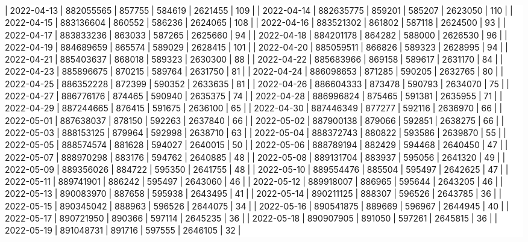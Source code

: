 | 2022-04-13 | 882055565 | 857755 | 584619 | 2621455 | 109 |
| 2022-04-14 | 882635775 | 859201 | 585207 | 2623050 | 110 |
| 2022-04-15 | 883136604 | 860552 | 586236 | 2624065 | 108 |
| 2022-04-16 | 883521302 | 861802 | 587118 | 2624500 | 93 |
| 2022-04-17 | 883833236 | 863033 | 587265 | 2625660 | 94 |
| 2022-04-18 | 884201178 | 864282 | 588000 | 2626530 | 96 |
| 2022-04-19 | 884689659 | 865574 | 589029 | 2628415 | 101 |
| 2022-04-20 | 885059511 | 866826 | 589323 | 2628995 | 94 |
| 2022-04-21 | 885403637 | 868018 | 589323 | 2630300 | 88 |
| 2022-04-22 | 885683966 | 869158 | 589617 | 2631170 | 84 |
| 2022-04-23 | 885896675 | 870215 | 589764 | 2631750 | 81 |
| 2022-04-24 | 886098653 | 871285 | 590205 | 2632765 | 80 |
| 2022-04-25 | 886352228 | 872399 | 590352 | 2633635 | 81 |
| 2022-04-26 | 886604333 | 873478 | 590793 | 2634070 | 75 |
| 2022-04-27 | 886776176 | 874465 | 590940 | 2635375 | 74 |
| 2022-04-28 | 886996824 | 875465 | 591381 | 2635955 | 71 |
| 2022-04-29 | 887244665 | 876415 | 591675 | 2636100 | 65 |
| 2022-04-30 | 887446349 | 877277 | 592116 | 2636970 | 66 |
| 2022-05-01 | 887638037 | 878150 | 592263 | 2637840 | 66 |
| 2022-05-02 | 887900138 | 879066 | 592851 | 2638275 | 66 |
| 2022-05-03 | 888153125 | 879964 | 592998 | 2638710 | 63 |
| 2022-05-04 | 888372743 | 880822 | 593586 | 2639870 | 55 |
| 2022-05-05 | 888574574 | 881628 | 594027 | 2640015 | 50 |
| 2022-05-06 | 888789194 | 882429 | 594468 | 2640450 | 47 |
| 2022-05-07 | 888970298 | 883176 | 594762 | 2640885 | 48 |
| 2022-05-08 | 889131704 | 883937 | 595056 | 2641320 | 49 |
| 2022-05-09 | 889356026 | 884722 | 595350 | 2641755 | 48 |
| 2022-05-10 | 889554476 | 885504 | 595497 | 2642625 | 47 |
| 2022-05-11 | 889741901 | 886242 | 595497 | 2643060 | 46 |
| 2022-05-12 | 889918007 | 886965 | 595644 | 2643205 | 46 |
| 2022-05-13 | 890083970 | 887658 | 595938 | 2643495 | 41 |
| 2022-05-14 | 890211125 | 888307 | 596526 | 2643785 | 36 |
| 2022-05-15 | 890345042 | 888963 | 596526 | 2644075 | 34 |
| 2022-05-16 | 890541875 | 889669 | 596967 | 2644945 | 40 |
| 2022-05-17 | 890721950 | 890366 | 597114 | 2645235 | 36 |
| 2022-05-18 | 890907905 | 891050 | 597261 | 2645815 | 36 |
| 2022-05-19 | 891048731 | 891716 | 597555 | 2646105 | 32 |